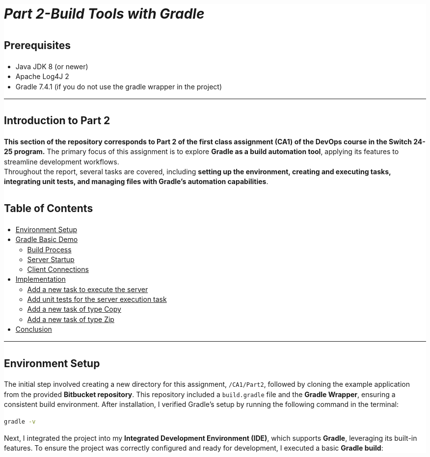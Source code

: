 # _Part 2-Build Tools with Gradle_

Prerequisites
-------------

* Java JDK 8 (or newer)
* Apache Log4J 2
* Gradle 7.4.1 (if you do not use the gradle wrapper in the project)
---

## Introduction to Part 2

**This section of the repository corresponds to Part 2 of the first class assignment (CA1) of the DevOps course in the Switch 24-25 program.**
The primary focus of this assignment is to explore **Gradle as a build automation tool**, applying its features to streamline development workflows.  
Throughout the report, several tasks are covered, including **setting up the environment, creating and executing tasks, integrating unit tests, and managing files with Gradle’s automation capabilities**.

## Table of Contents

- [Environment Setup](#environment-setup)
- [Gradle Basic Demo](#gradle-basic-demo)
  - [Build Process](#build-process)
  - [Server Startup](#server-startup)
  - [Client Connections](#client-connections)
- [Implementation](#implementation)
  - [Add a new task to execute the server](#add-a-new-task-to-execute-the-server)
  - [Add unit tests for the server execution task](#add-unit-tests-for-the-server-execution-task)
  - [Add a new task of type Copy](#add-a-new-task-of-type-copy)
  - [Add a new task of type Zip](#add-a-new-task-of-type-zip)
- [Conclusion](#conclusion)
---

## Environment Setup

The initial step involved creating a new directory for this assignment, `/CA1/Part2`, followed by cloning the example application from the provided **Bitbucket repository**. 
This repository included a `build.gradle` file and the **Gradle Wrapper**, ensuring a consistent build environment.
After installation, I verified Gradle’s setup by running the following command in the terminal:

```bash
gradle -v
```

Next, I integrated the project into my **Integrated Development Environment (IDE)**, which supports **Gradle**, leveraging its built-in features. 
To ensure the project was correctly configured and ready for development, I executed a basic **Gradle build**:

